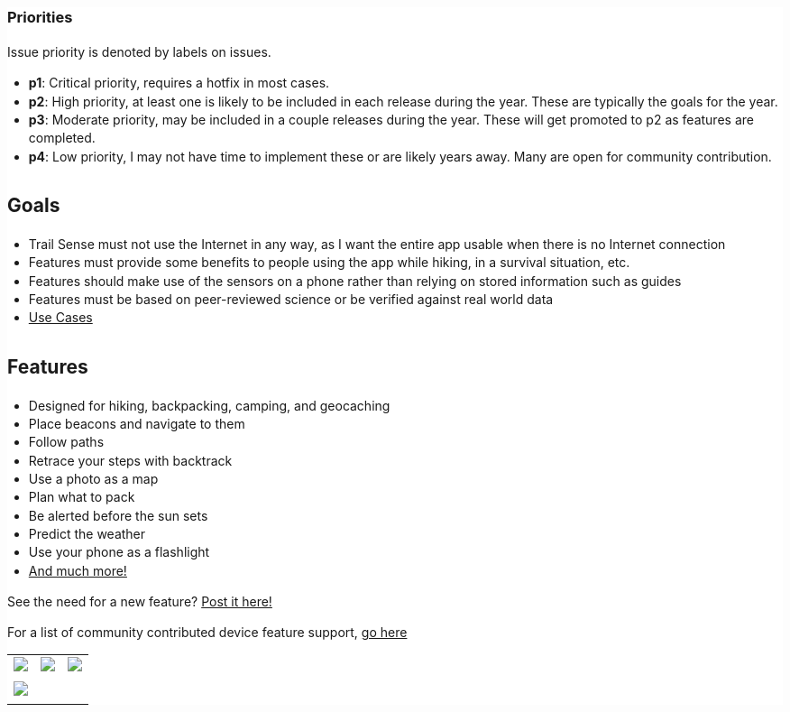 ### Priorities
Issue priority is denoted by labels on issues.
- **p1**: Critical priority, requires a hotfix in most cases.
- **p2**: High priority, at least one is likely to be included in each release during the year. These are typically the goals for the year.
- **p3**: Moderate priority, may be included in a couple releases during the year. These will get promoted to p2 as features are completed.
- **p4**: Low priority, I may not have time to implement these or are likely years away. Many are open for community contribution.

## Goals
- Trail Sense must not use the Internet in any way, as I want the entire app usable when there is no Internet connection
- Features must provide some benefits to people using the app while hiking, in a survival situation, etc.
- Features should make use of the sensors on a phone rather than relying on stored information such as guides
- Features must be based on peer-reviewed science or be verified against real world data
- [Use Cases](https://github.com/kylecorry31/Trail-Sense/wiki/Use-Cases)

## Features

- Designed for hiking, backpacking, camping, and geocaching
- Place beacons and navigate to them
- Follow paths
- Retrace your steps with backtrack
- Use a photo as a map
- Plan what to pack
- Be alerted before the sun sets
- Predict the weather
- Use your phone as a flashlight
- [And much more!](https://github.com/kylecorry31/Trail-Sense/wiki/Use-Cases)

See the need for a new feature? [Post it here!](https://github.com/kylecorry31/Trail-Sense/issues/2590)

For a list of community contributed device feature support, [go here](https://kylecorry.com/Trail-Sense/devices.html)

<table>
  <tr>
    <td>
      <img src="fastlane/metadata/android/en-US/images/phoneScreenshots/1.png"/>
    </td>
    <td>
      <img src="fastlane/metadata/android/en-US/images/phoneScreenshots/3.png"/>
    </td>
    <td>
      <img src="fastlane/metadata/android/en-US/images/phoneScreenshots/4.png"/>
    </td>
  </tr>
  <tr>
    <td>
      <img src="fastlane/metadata/android/en-US/images/phoneScreenshots/5.jpg"/>
    </td>
    <td>
